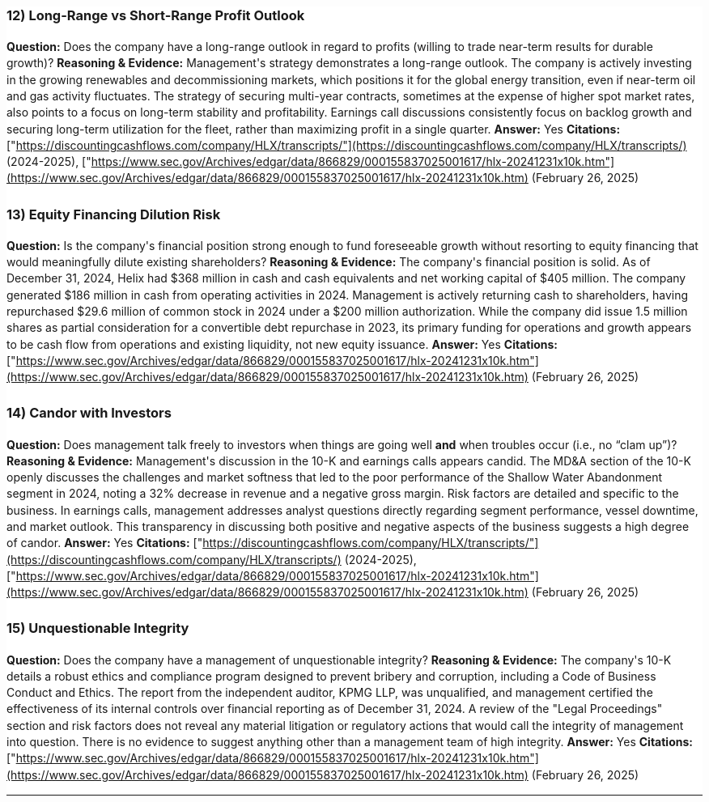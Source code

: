 ### 12) Long-Range vs Short-Range Profit Outlook
**Question:** Does the company have a long-range outlook in regard to profits (willing to trade near-term results for durable growth)?
**Reasoning & Evidence:** Management's strategy demonstrates a long-range outlook. The company is actively investing in the growing renewables and decommissioning markets, which positions it for the global energy transition, even if near-term oil and gas activity fluctuates. The strategy of securing multi-year contracts, sometimes at the expense of higher spot market rates, also points to a focus on long-term stability and profitability. Earnings call discussions consistently focus on backlog growth and securing long-term utilization for the fleet, rather than maximizing profit in a single quarter.
**Answer:** Yes
**Citations:** ["https://discountingcashflows.com/company/HLX/transcripts/"](https://discountingcashflows.com/company/HLX/transcripts/) (2024-2025), ["https://www.sec.gov/Archives/edgar/data/866829/000155837025001617/hlx-20241231x10k.htm"](https://www.sec.gov/Archives/edgar/data/866829/000155837025001617/hlx-20241231x10k.htm) (February 26, 2025)

### 13) Equity Financing Dilution Risk
**Question:** Is the company's financial position strong enough to fund foreseeable growth without resorting to equity financing that would meaningfully dilute existing shareholders?
**Reasoning & Evidence:** The company's financial position is solid. As of December 31, 2024, Helix had $368 million in cash and cash equivalents and net working capital of $405 million. The company generated $186 million in cash from operating activities in 2024. Management is actively returning cash to shareholders, having repurchased $29.6 million of common stock in 2024 under a $200 million authorization. While the company did issue 1.5 million shares as partial consideration for a convertible debt repurchase in 2023, its primary funding for operations and growth appears to be cash flow from operations and existing liquidity, not new equity issuance.
**Answer:** Yes
**Citations:** ["https://www.sec.gov/Archives/edgar/data/866829/000155837025001617/hlx-20241231x10k.htm"](https://www.sec.gov/Archives/edgar/data/866829/000155837025001617/hlx-20241231x10k.htm) (February 26, 2025)

### 14) Candor with Investors
**Question:** Does management talk freely to investors when things are going well **and** when troubles occur (i.e., no “clam up”)?
**Reasoning & Evidence:** Management's discussion in the 10-K and earnings calls appears candid. The MD&A section of the 10-K openly discusses the challenges and market softness that led to the poor performance of the Shallow Water Abandonment segment in 2024, noting a 32% decrease in revenue and a negative gross margin. Risk factors are detailed and specific to the business. In earnings calls, management addresses analyst questions directly regarding segment performance, vessel downtime, and market outlook. This transparency in discussing both positive and negative aspects of the business suggests a high degree of candor.
**Answer:** Yes
**Citations:** ["https://discountingcashflows.com/company/HLX/transcripts/"](https://discountingcashflows.com/company/HLX/transcripts/) (2024-2025), ["https://www.sec.gov/Archives/edgar/data/866829/000155837025001617/hlx-20241231x10k.htm"](https://www.sec.gov/Archives/edgar/data/866829/000155837025001617/hlx-20241231x10k.htm) (February 26, 2025)

### 15) Unquestionable Integrity
**Question:** Does the company have a management of unquestionable integrity?
**Reasoning & Evidence:** The company's 10-K details a robust ethics and compliance program designed to prevent bribery and corruption, including a Code of Business Conduct and Ethics. The report from the independent auditor, KPMG LLP, was unqualified, and management certified the effectiveness of its internal controls over financial reporting as of December 31, 2024. A review of the "Legal Proceedings" section and risk factors does not reveal any material litigation or regulatory actions that would call the integrity of management into question. There is no evidence to suggest anything other than a management team of high integrity.
**Answer:** Yes
**Citations:** ["https://www.sec.gov/Archives/edgar/data/866829/000155837025001617/hlx-20241231x10k.htm"](https://www.sec.gov/Archives/edgar/data/866829/000155837025001617/hlx-20241231x10k.htm) (February 26, 2025)

---